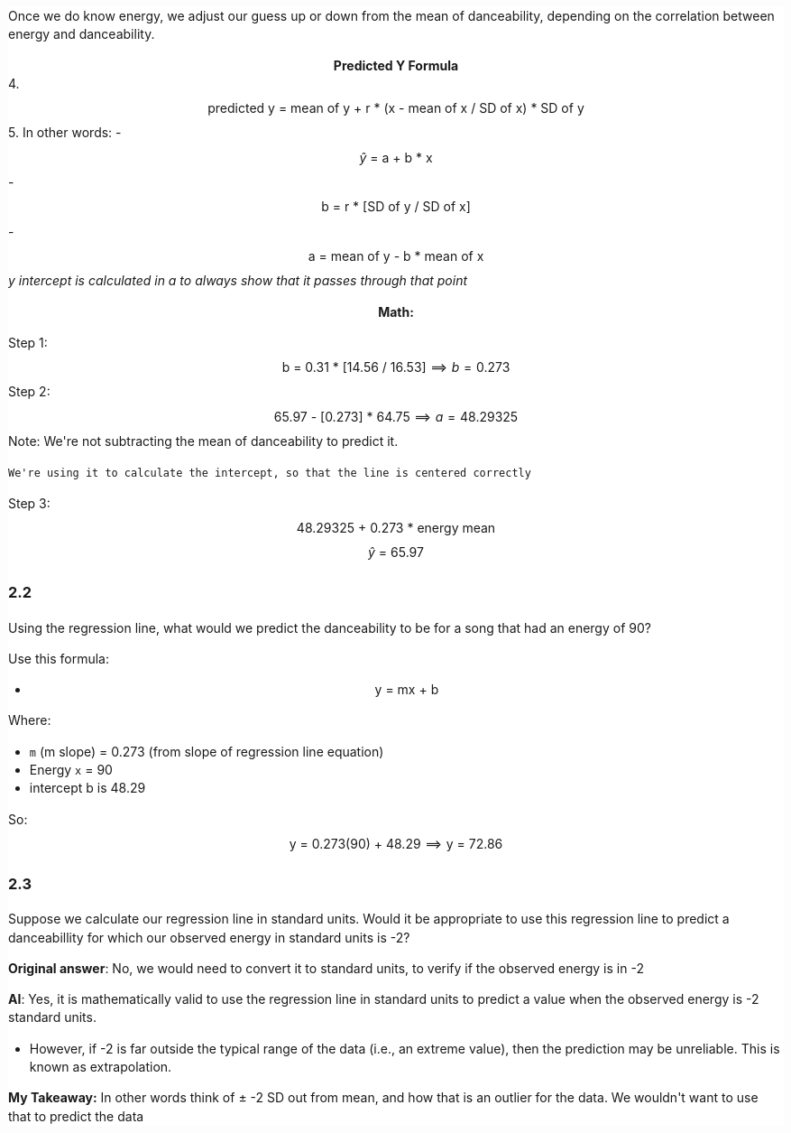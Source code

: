 Once we do know energy, we adjust our guess up or down from the mean of danceability, depending on the correlation between energy and danceability.
**<center>Predicted Y Formula </center>**
4. $$\text{predicted y = mean of y + r * (x - mean of
 x / SD of x) * SD of y}$$
5. In other words:
    - $$\hat{y}\text{ = a + b * x}$$
    - $$\text{b = r * [SD of y / SD of x]}$$
    - $$\text{a = mean of y - b * mean of x}$$
    _y intercept is calculated in a to always show that it passes through that point_ 

**<center>Math:</center>** 

Step 1:
$$\text{b = 0.31 * [14.56 / 16.53]}\implies{b = 0.273}$$
Step 2: 
$$\text{65.97 - [0.273] * 64.75}\implies{ a = 48.29325}$$
    Note:
    We're not subtracting the mean of danceability to predict it.
    
    We're using it to calculate the intercept, so that the line is centered correctly 
Step 3: 
$$\text{48.29325 + 0.273 * energy mean}$$
$$\hat{y}\text{ = 65.97}$$

### 2.2
Using the regression line, what would we predict the danceability to be for a song that had an energy of 90? 

Use this formula: 

- $$\text{y = mx + b}$$

Where:
- `m` (m slope) = 0.273 (from slope of regression line equation)
- Energy `x` = 90 
- intercept b is 48.29

So: 
$$\text{y = 0.273(90) + 48.29}\implies\text{y = 72.86}$$

### 2.3
Suppose we calculate our regression line in standard units. Would it be appropriate to use this regression line to predict a danceabillity for which our observed energy in standard units is -2?

**Original answer**: No, we would need to convert it to standard units, to verify if the observed energy is in -2

**AI**: Yes, it is mathematically valid to use the regression line in standard units to predict a value when the observed energy is -2 standard units.

- However, if -2 is far outside the typical range of the data (i.e., an extreme value), then the prediction may be unreliable. This is known as extrapolation. 

**My Takeaway:** In other words think of ± -2 SD out from mean, and how that is an outlier for the data. We wouldn't want to use that to predict the data
